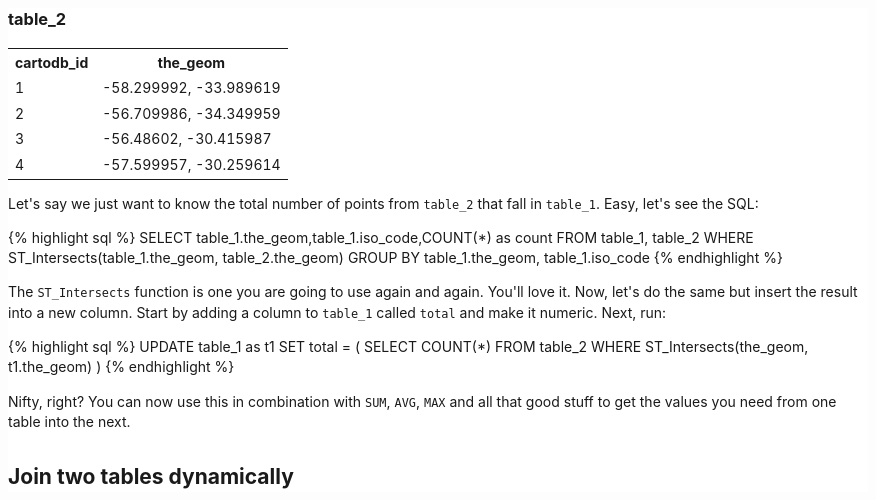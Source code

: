 ### table_2

<table>
  <tr>
    <th>cartodb_id</th>
    <th class="last_col">the_geom</th>
  </tr>
  <tr>
    <td>1</td>
    <td class="last_col">-58.299992, -33.989619</td>
  </tr>
  <tr>
    <td>2</td>
    <td class="last_col">-56.709986, -34.349959</td>
  </tr>
  <tr>
    <td>3</td>
    <td class="last_col">-56.48602, -30.415987</td>
  </tr>
  <tr>
    <td class="last_row">4</td>
    <td class="last_row last_col">-57.599957, -30.259614</td>
  </tr>
</table>

Let's say we just want to know the total number of points from `table_2` that fall in `table_1`. Easy, let's see the SQL:

{% highlight sql %}
SELECT table_1.the_geom,table_1.iso_code,COUNT(*) as count 
FROM table_1, table_2 
WHERE ST_Intersects(table_1.the_geom, table_2.the_geom)
GROUP BY table_1.the_geom, table_1.iso_code
{% endhighlight %}

The `ST_Intersects` function is one you are going to use again and again. You'll love it. Now, let's do the same but insert the result into a new column. Start by adding a column to `table_1` called `total` and make it numeric. Next, run:

{% highlight sql %}
UPDATE table_1 as t1
SET total =  (
  SELECT COUNT(*)
  FROM table_2
  WHERE ST_Intersects(the_geom, t1.the_geom)
)
{% endhighlight %}

Nifty, right? You can now use this in combination with `SUM`, `AVG`, `MAX` and all that good stuff to get the values you need from one table into the next.

## Join two tables dynamically

